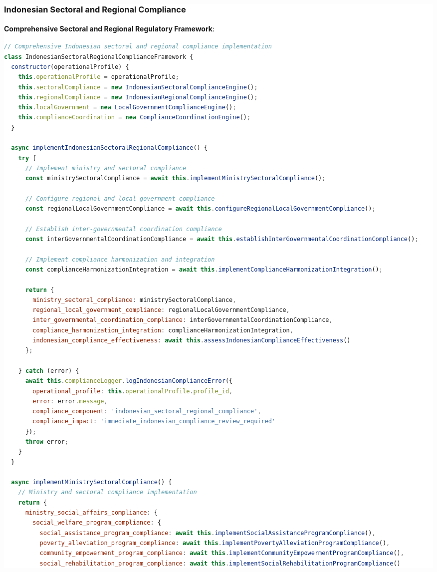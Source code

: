 
### Indonesian Sectoral and Regional Compliance
**Comprehensive Sectoral and Regional Regulatory Framework**:
```javascript
// Comprehensive Indonesian sectoral and regional compliance implementation
class IndonesianSectoralRegionalComplianceFramework {
  constructor(operationalProfile) {
    this.operationalProfile = operationalProfile;
    this.sectoralCompliance = new IndonesianSectoralComplianceEngine();
    this.regionalCompliance = new IndonesianRegionalComplianceEngine();
    this.localGovernment = new LocalGovernmentComplianceEngine();
    this.complianceCoordination = new ComplianceCoordinationEngine();
  }
  
  async implementIndonesianSectoralRegionalCompliance() {
    try {
      // Implement ministry and sectoral compliance
      const ministrySectoralCompliance = await this.implementMinistrySectoralCompliance();
      
      // Configure regional and local government compliance
      const regionalLocalGovernmentCompliance = await this.configureRegionalLocalGovernmentCompliance();
      
      // Establish inter-governmental coordination compliance
      const interGovernmentalCoordinationCompliance = await this.establishInterGovernmentalCoordinationCompliance();
      
      // Implement compliance harmonization and integration
      const complianceHarmonizationIntegration = await this.implementComplianceHarmonizationIntegration();
      
      return {
        ministry_sectoral_compliance: ministrySectoralCompliance,
        regional_local_government_compliance: regionalLocalGovernmentCompliance,
        inter_governmental_coordination_compliance: interGovernmentalCoordinationCompliance,
        compliance_harmonization_integration: complianceHarmonizationIntegration,
        indonesian_compliance_effectiveness: await this.assessIndonesianComplianceEffectiveness()
      };
      
    } catch (error) {
      await this.complianceLogger.logIndonesianComplianceError({
        operational_profile: this.operationalProfile.profile_id,
        error: error.message,
        compliance_component: 'indonesian_sectoral_regional_compliance',
        compliance_impact: 'immediate_indonesian_compliance_review_required'
      });
      throw error;
    }
  }
  
  async implementMinistrySectoralCompliance() {
    // Ministry and sectoral compliance implementation
    return {
      ministry_social_affairs_compliance: {
        social_welfare_program_compliance: {
          social_assistance_program_compliance: await this.implementSocialAssistanceProgramCompliance(),
          poverty_alleviation_program_compliance: await this.implementPovertyAlleviationProgramCompliance(),
          community_empowerment_program_compliance: await this.implementCommunityEmpowermentProgramCompliance(),
          social_rehabilitation_program_compliance: await this.implementSocialRehabilitationProgramCompliance()
```